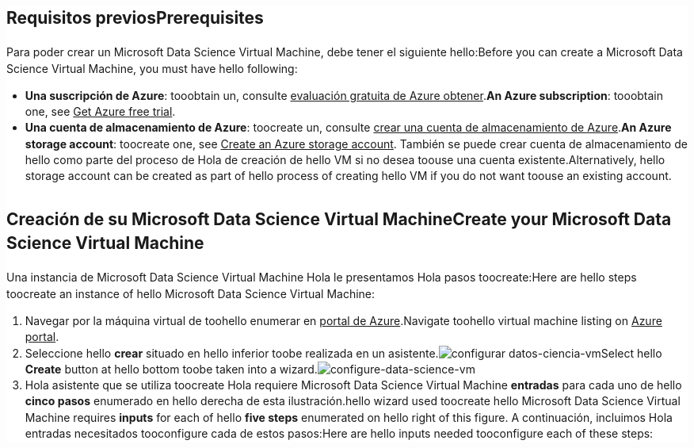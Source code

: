 ## <a name="prerequisites"></a><span data-ttu-id="0d510-141">Requisitos previos</span><span class="sxs-lookup"><span data-stu-id="0d510-141">Prerequisites</span></span>
<span data-ttu-id="0d510-142">Para poder crear un Microsoft Data Science Virtual Machine, debe tener el siguiente hello:</span><span class="sxs-lookup"><span data-stu-id="0d510-142">Before you can create a Microsoft Data Science Virtual Machine, you must have hello following:</span></span>

* <span data-ttu-id="0d510-143">**Una suscripción de Azure**: tooobtain un, consulte [evaluación gratuita de Azure obtener](https://azure.microsoft.com/documentation/videos/get-azure-free-trial-for-testing-hadoop-in-hdinsight/).</span><span class="sxs-lookup"><span data-stu-id="0d510-143">**An Azure subscription**: tooobtain one, see [Get Azure free trial](https://azure.microsoft.com/documentation/videos/get-azure-free-trial-for-testing-hadoop-in-hdinsight/).</span></span>
* <span data-ttu-id="0d510-144">**Una cuenta de almacenamiento de Azure**: toocreate un, consulte [crear una cuenta de almacenamiento de Azure](../storage/common/storage-create-storage-account.md#create-a-storage-account).</span><span class="sxs-lookup"><span data-stu-id="0d510-144">**An Azure storage account**: toocreate one, see [Create an Azure storage account](../storage/common/storage-create-storage-account.md#create-a-storage-account).</span></span> <span data-ttu-id="0d510-145">También se puede crear cuenta de almacenamiento de hello como parte del proceso de Hola de creación de hello VM si no desea toouse una cuenta existente.</span><span class="sxs-lookup"><span data-stu-id="0d510-145">Alternatively, hello storage account can be created as part of hello process of creating hello VM if you do not want toouse an existing account.</span></span>

## <a name="create-your-microsoft-data-science-virtual-machine"></a><span data-ttu-id="0d510-146">Creación de su Microsoft Data Science Virtual Machine</span><span class="sxs-lookup"><span data-stu-id="0d510-146">Create your Microsoft Data Science Virtual Machine</span></span>
<span data-ttu-id="0d510-147">Una instancia de Microsoft Data Science Virtual Machine Hola le presentamos Hola pasos toocreate:</span><span class="sxs-lookup"><span data-stu-id="0d510-147">Here are hello steps toocreate an instance of hello Microsoft Data Science Virtual Machine:</span></span>

1. <span data-ttu-id="0d510-148">Navegar por la máquina virtual de toohello enumerar en [portal de Azure](https://portal.azure.com/#create/microsoft-ads.standard-data-science-vmstandard-data-science-vm).</span><span class="sxs-lookup"><span data-stu-id="0d510-148">Navigate toohello virtual machine listing on [Azure portal](https://portal.azure.com/#create/microsoft-ads.standard-data-science-vmstandard-data-science-vm).</span></span>
2. <span data-ttu-id="0d510-149">Seleccione hello **crear** situado en hello inferior toobe realizada en un asistente.![ configurar datos-ciencia-vm](./media/machine-learning-data-science-provision-vm/configure-data-science-virtual-machine.png)</span><span class="sxs-lookup"><span data-stu-id="0d510-149">Select hello **Create** button at hello bottom toobe taken into a wizard.![configure-data-science-vm](./media/machine-learning-data-science-provision-vm/configure-data-science-virtual-machine.png)</span></span>
3. <span data-ttu-id="0d510-150">Hola asistente que se utiliza toocreate Hola requiere Microsoft Data Science Virtual Machine **entradas** para cada uno de hello **cinco pasos** enumerado en hello derecha de esta ilustración.</span><span class="sxs-lookup"><span data-stu-id="0d510-150">hello wizard used toocreate hello Microsoft Data Science Virtual Machine requires **inputs** for each of hello **five steps** enumerated on hello right of this figure.</span></span> <span data-ttu-id="0d510-151">A continuación, incluimos Hola entradas necesitados tooconfigure cada de estos pasos:</span><span class="sxs-lookup"><span data-stu-id="0d510-151">Here are hello inputs needed tooconfigure each of these steps:</span></span>
   